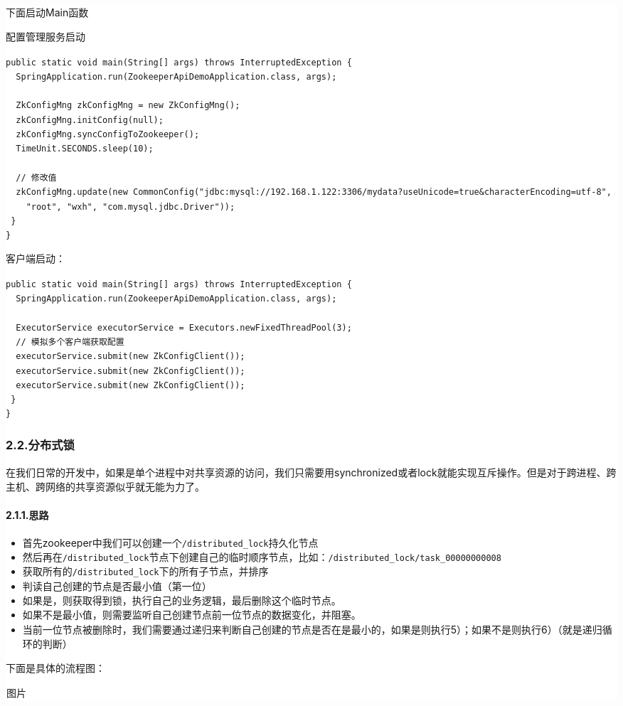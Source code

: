 下面启动Main函数

配置管理服务启动

```
public static void main(String[] args) throws InterruptedException {
  SpringApplication.run(ZookeeperApiDemoApplication.class, args);

  ZkConfigMng zkConfigMng = new ZkConfigMng();
  zkConfigMng.initConfig(null);
  zkConfigMng.syncConfigToZookeeper();
  TimeUnit.SECONDS.sleep(10);

  // 修改值
  zkConfigMng.update(new CommonConfig("jdbc:mysql://192.168.1.122:3306/mydata?useUnicode=true&characterEncoding=utf-8",
    "root", "wxh", "com.mysql.jdbc.Driver"));
 }
}
```

客户端启动：

```
public static void main(String[] args) throws InterruptedException {
  SpringApplication.run(ZookeeperApiDemoApplication.class, args);

  ExecutorService executorService = Executors.newFixedThreadPool(3);
  // 模拟多个客户端获取配置
  executorService.submit(new ZkConfigClient());
  executorService.submit(new ZkConfigClient());
  executorService.submit(new ZkConfigClient());
 }
}
```

### 2.2.分布式锁

在我们日常的开发中，如果是单个进程中对共享资源的访问，我们只需要用synchronized或者lock就能实现互斥操作。但是对于跨进程、跨主机、跨网络的共享资源似乎就无能为力了。

#### 2.1.1.思路

- 首先zookeeper中我们可以创建一个`/distributed_lock`持久化节点
- 然后再在`/distributed_lock`节点下创建自己的临时顺序节点，比如：`/distributed_lock/task_00000000008`
- 获取所有的`/distributed_lock`下的所有子节点，并排序
- 判读自己创建的节点是否最小值（第一位）
- 如果是，则获取得到锁，执行自己的业务逻辑，最后删除这个临时节点。
- 如果不是最小值，则需要监听自己创建节点前一位节点的数据变化，并阻塞。
- 当前一位节点被删除时，我们需要通过递归来判断自己创建的节点是否在是最小的，如果是则执行5）；如果不是则执行6）（就是递归循环的判断）

下面是具体的流程图：

[![图片](data:image/gif;base64,iVBORw0KGgoAAAANSUhEUgAAAAEAAAABCAYAAAAfFcSJAAAADUlEQVQImWNgYGBgAAAABQABh6FO1AAAAABJRU5ErkJggg==)](https://mp.weixin.qq.com/s?__biz=MzUzMTA2NTU2Ng==&mid=2247487551&idx=1&sn=18f64ba49f3f0f9d8be9d1fdef8857d9&chksm=fa496f8ecd3ee698f4954c00efb80fe955ec9198fff3ef4011e331aa37f55a6a17bc8c0335a8&scene=21&token=899450012&lang=zh_CN#wechat_redirect)图片
